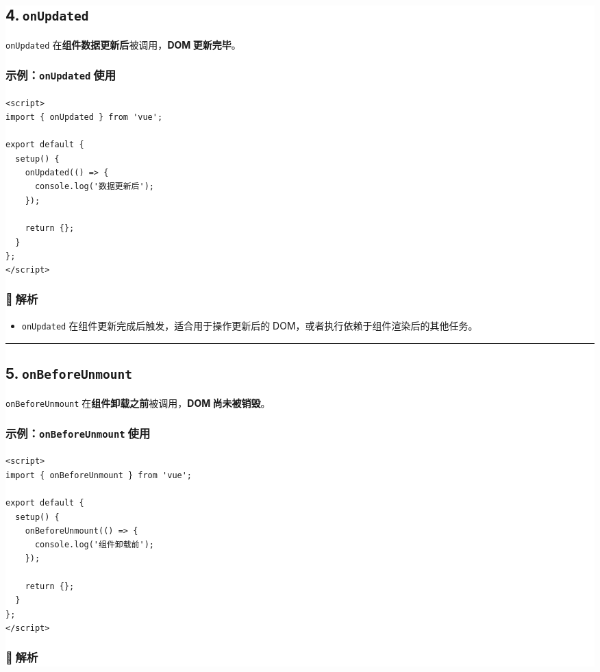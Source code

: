 ## **4. `onUpdated`**

`onUpdated` 在**组件数据更新后**被调用，**DOM 更新完毕**。

### **示例：`onUpdated` 使用**

```vue
<script>
import { onUpdated } from 'vue';

export default {
  setup() {
    onUpdated(() => {
      console.log('数据更新后');
    });

    return {};
  }
};
</script>
```

### **📌 解析**

- `onUpdated` 在组件更新完成后触发，适合用于操作更新后的 DOM，或者执行依赖于组件渲染后的其他任务。

---

## **5. `onBeforeUnmount`**

`onBeforeUnmount` 在**组件卸载之前**被调用，**DOM 尚未被销毁**。

### **示例：`onBeforeUnmount` 使用**

```vue
<script>
import { onBeforeUnmount } from 'vue';

export default {
  setup() {
    onBeforeUnmount(() => {
      console.log('组件卸载前');
    });

    return {};
  }
};
</script>
```

### **📌 解析**
